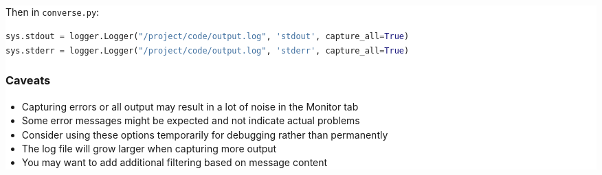 Then in `converse.py`:

```python
sys.stdout = logger.Logger("/project/code/output.log", 'stdout', capture_all=True)
sys.stderr = logger.Logger("/project/code/output.log", 'stderr', capture_all=True)
```

### Caveats
- Capturing errors or all output may result in a lot of noise in the Monitor tab
- Some error messages might be expected and not indicate actual problems
- Consider using these options temporarily for debugging rather than permanently
- The log file will grow larger when capturing more output
- You may want to add additional filtering based on message content

